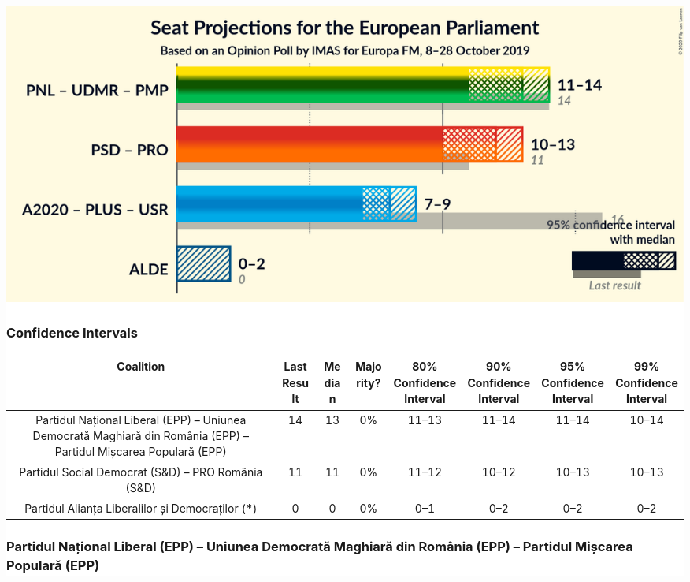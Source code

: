 ![Graph with coalitions seats not yet produced](2019-10-28-IMAS-coalitions-seats.png "Coalitions Seats")

### Confidence Intervals

| Coalition | Last Result | Median | Majority? | 80% Confidence Interval | 90% Confidence Interval | 95% Confidence Interval | 99% Confidence Interval |
|:---------:|:-----------:|:------:|:---------:|:-----------------------:|:-----------------------:|:-----------------------:|:-----------------------:|
| Partidul Național Liberal (EPP) – Uniunea Democrată Maghiară din România (EPP) – Partidul Mișcarea Populară (EPP) | 14 | 13 | 0% | 11–13 | 11–14 | 11–14 | 10–14 |
| Partidul Social Democrat (S&D) – PRO România (S&D) | 11 | 11 | 0% | 11–12 | 10–12 | 10–13 | 10–13 |
| Partidul Alianța Liberalilor și Democraților (*) | 0 | 0 | 0% | 0–1 | 0–2 | 0–2 | 0–2 |

### Partidul Național Liberal (EPP) – Uniunea Democrată Maghiară din România (EPP) – Partidul Mișcarea Populară (EPP)
